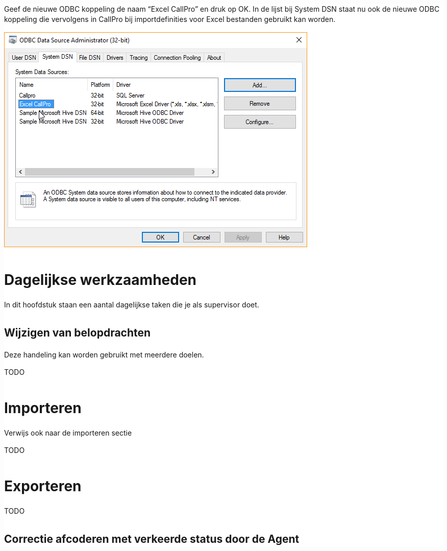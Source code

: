 Geef de nieuwe ODBC koppeling de naam “Excel CallPro” en druk op OK. In
de lijst bij System DSN staat nu ook de nieuwe ODBC koppeling die
vervolgens in CallPro bij importdefinities voor Excel bestanden gebruikt
kan worden.

![](./media/image107.png)

# Dagelijkse werkzaamheden

In dit hoofdstuk staan een aantal dagelijkse taken die je als supervisor
doet.

## Wijzigen van belopdrachten

Deze handeling kan worden gebruikt met meerdere doelen.

TODO

# Importeren

Verwijs ook naar de importeren sectie

TODO

# Exporteren

TODO

## Correctie afcoderen met verkeerde status door de Agent

